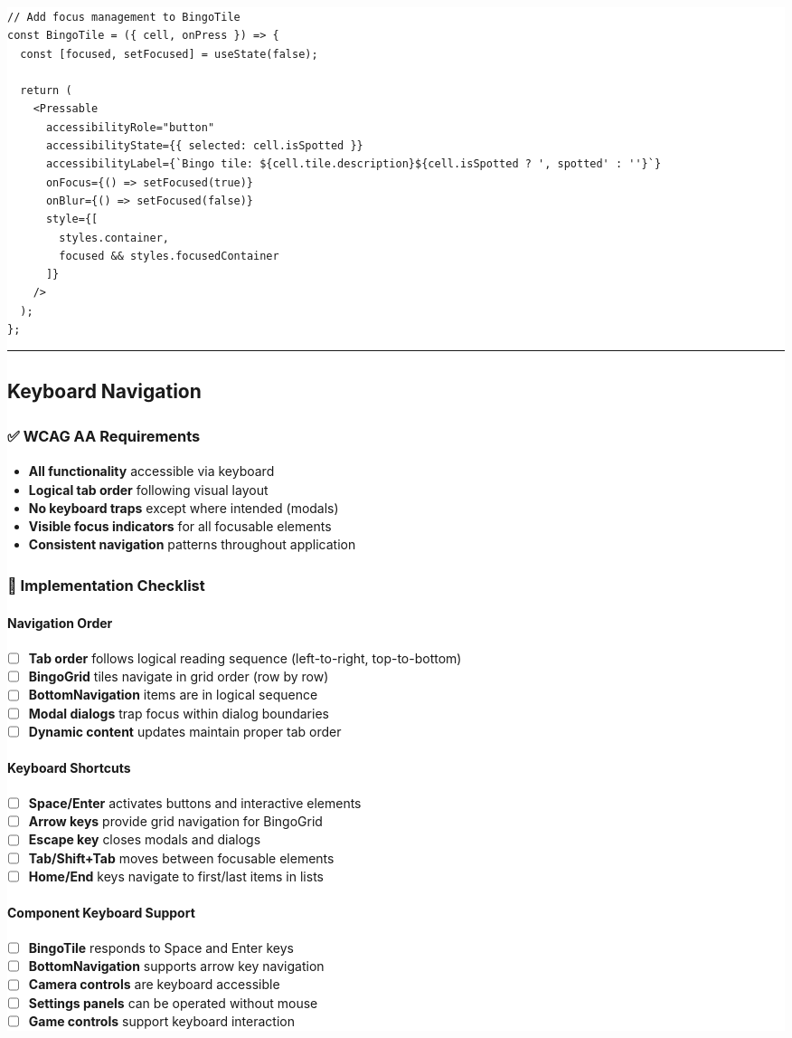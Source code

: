 ```tsx
// Add focus management to BingoTile
const BingoTile = ({ cell, onPress }) => {
  const [focused, setFocused] = useState(false);
  
  return (
    <Pressable
      accessibilityRole="button"
      accessibilityState={{ selected: cell.isSpotted }}
      accessibilityLabel={`Bingo tile: ${cell.tile.description}${cell.isSpotted ? ', spotted' : ''}`}
      onFocus={() => setFocused(true)}
      onBlur={() => setFocused(false)}
      style={[
        styles.container,
        focused && styles.focusedContainer
      ]}
    />
  );
};
```

---

## Keyboard Navigation

### ✅ WCAG AA Requirements
- **All functionality** accessible via keyboard
- **Logical tab order** following visual layout
- **No keyboard traps** except where intended (modals)
- **Visible focus indicators** for all focusable elements
- **Consistent navigation** patterns throughout application

### 🎯 Implementation Checklist

#### Navigation Order
- [ ] **Tab order** follows logical reading sequence (left-to-right, top-to-bottom)
- [ ] **BingoGrid** tiles navigate in grid order (row by row)
- [ ] **BottomNavigation** items are in logical sequence
- [ ] **Modal dialogs** trap focus within dialog boundaries
- [ ] **Dynamic content** updates maintain proper tab order

#### Keyboard Shortcuts
- [ ] **Space/Enter** activates buttons and interactive elements
- [ ] **Arrow keys** provide grid navigation for BingoGrid
- [ ] **Escape key** closes modals and dialogs
- [ ] **Tab/Shift+Tab** moves between focusable elements
- [ ] **Home/End** keys navigate to first/last items in lists

#### Component Keyboard Support
- [ ] **BingoTile** responds to Space and Enter keys
- [ ] **BottomNavigation** supports arrow key navigation
- [ ] **Camera controls** are keyboard accessible
- [ ] **Settings panels** can be operated without mouse
- [ ] **Game controls** support keyboard interaction
